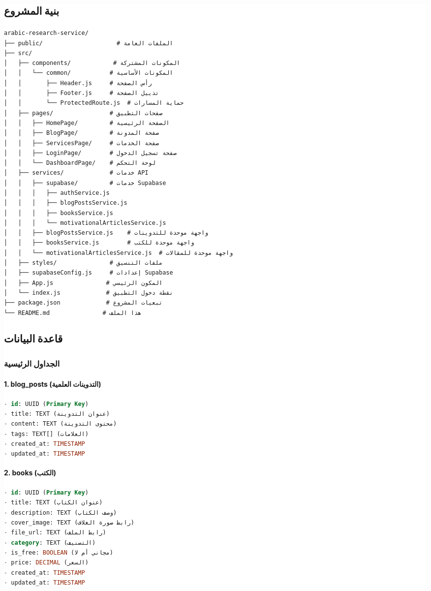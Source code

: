 ## بنية المشروع

```
arabic-research-service/
├── public/                     # الملفات العامة
├── src/
│   ├── components/            # المكونات المشتركة
│   │   └── common/           # المكونات الأساسية
│   │       ├── Header.js     # رأس الصفحة
│   │       ├── Footer.js     # تذييل الصفحة
│   │       └── ProtectedRoute.js  # حماية المسارات
│   ├── pages/                # صفحات التطبيق
│   │   ├── HomePage/         # الصفحة الرئيسية
│   │   ├── BlogPage/         # صفحة المدونة
│   │   ├── ServicesPage/     # صفحة الخدمات
│   │   ├── LoginPage/        # صفحة تسجيل الدخول
│   │   └── DashboardPage/    # لوحة التحكم
│   ├── services/             # خدمات API
│   │   ├── supabase/         # خدمات Supabase
│   │   │   ├── authService.js
│   │   │   ├── blogPostsService.js
│   │   │   ├── booksService.js
│   │   │   └── motivationalArticlesService.js
│   │   ├── blogPostsService.js    # واجهة موحدة للتدوينات
│   │   ├── booksService.js        # واجهة موحدة للكتب
│   │   └── motivationalArticlesService.js  # واجهة موحدة للمقالات
│   ├── styles/               # ملفات التنسيق
│   ├── supabaseConfig.js     # إعدادات Supabase
│   ├── App.js               # المكون الرئيسي
│   └── index.js             # نقطة دخول التطبيق
├── package.json             # تبعيات المشروع
└── README.md               # هذا الملف
```

## قاعدة البيانات

### الجداول الرئيسية

#### 1. blog_posts (التدوينات العلمية)
```sql
- id: UUID (Primary Key)
- title: TEXT (عنوان التدوينة)
- content: TEXT (محتوى التدوينة)
- tags: TEXT[] (العلامات)
- created_at: TIMESTAMP
- updated_at: TIMESTAMP
```

#### 2. books (الكتب)
```sql
- id: UUID (Primary Key)
- title: TEXT (عنوان الكتاب)
- description: TEXT (وصف الكتاب)
- cover_image: TEXT (رابط صورة الغلاف)
- file_url: TEXT (رابط الملف)
- category: TEXT (التصنيف)
- is_free: BOOLEAN (مجاني أم لا)
- price: DECIMAL (السعر)
- created_at: TIMESTAMP
- updated_at: TIMESTAMP
```
